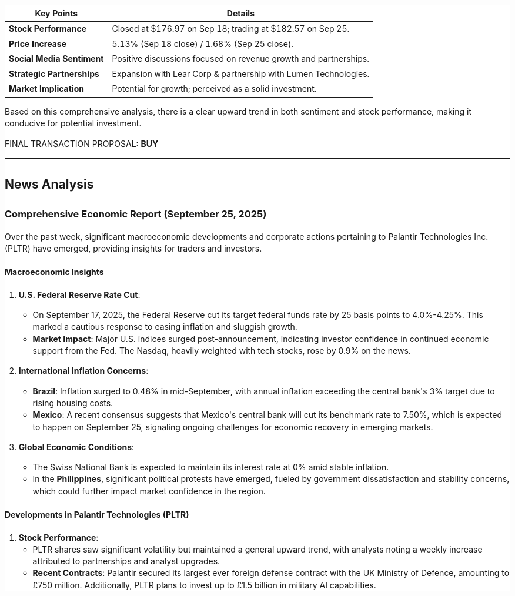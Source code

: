 | **Key Points**                       | **Details**                                                      |
|--------------------------------------|------------------------------------------------------------------|
| **Stock Performance**                | Closed at $176.97 on Sep 18; trading at $182.57 on Sep 25.      |
| **Price Increase**                   | 5.13% (Sep 18 close) / 1.68% (Sep 25 close).                    |
| **Social Media Sentiment**           | Positive discussions focused on revenue growth and partnerships. |
| **Strategic Partnerships**           | Expansion with Lear Corp & partnership with Lumen Technologies.  |
| **Market Implication**               | Potential for growth; perceived as a solid investment.           |

Based on this comprehensive analysis, there is a clear upward trend in both sentiment and stock performance, making it conducive for potential investment.

FINAL TRANSACTION PROPOSAL: **BUY**

---

## News Analysis

### Comprehensive Economic Report (September 25, 2025)

Over the past week, significant macroeconomic developments and corporate actions pertaining to Palantir Technologies Inc. (PLTR) have emerged, providing insights for traders and investors.

#### Macroeconomic Insights

1. **U.S. Federal Reserve Rate Cut**:
   - On September 17, 2025, the Federal Reserve cut its target federal funds rate by 25 basis points to 4.0%-4.25%. This marked a cautious response to easing inflation and sluggish growth.
   - **Market Impact**: Major U.S. indices surged post-announcement, indicating investor confidence in continued economic support from the Fed. The Nasdaq, heavily weighted with tech stocks, rose by 0.9% on the news.

2. **International Inflation Concerns**:
   - **Brazil**: Inflation surged to 0.48% in mid-September, with annual inflation exceeding the central bank's 3% target due to rising housing costs.
   - **Mexico**: A recent consensus suggests that Mexico's central bank will cut its benchmark rate to 7.50%, which is expected to happen on September 25, signaling ongoing challenges for economic recovery in emerging markets.

3. **Global Economic Conditions**:
   - The Swiss National Bank is expected to maintain its interest rate at 0% amid stable inflation.
   - In the **Philippines**, significant political protests have emerged, fueled by government dissatisfaction and stability concerns, which could further impact market confidence in the region.

#### Developments in Palantir Technologies (PLTR)

1. **Stock Performance**:
   - PLTR shares saw significant volatility but maintained a general upward trend, with analysts noting a weekly increase attributed to partnerships and analyst upgrades.
   - **Recent Contracts**: Palantir secured its largest ever foreign defense contract with the UK Ministry of Defence, amounting to £750 million. Additionally, PLTR plans to invest up to £1.5 billion in military AI capabilities.
